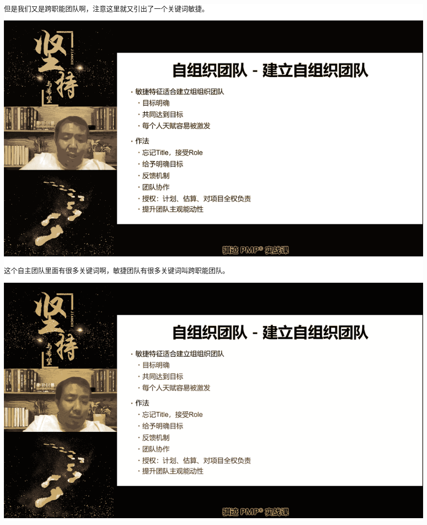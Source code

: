 但是我们又是跨职能团队啊，注意这里就又引出了一个关键词敏捷。

![](img/c5fb020d643536812b2ebecff7224acf_315.png)

这个自主团队里面有很多关键词啊，敏捷团队有很多关键词叫跨职能团队。

![](img/c5fb020d643536812b2ebecff7224acf_317.png)
